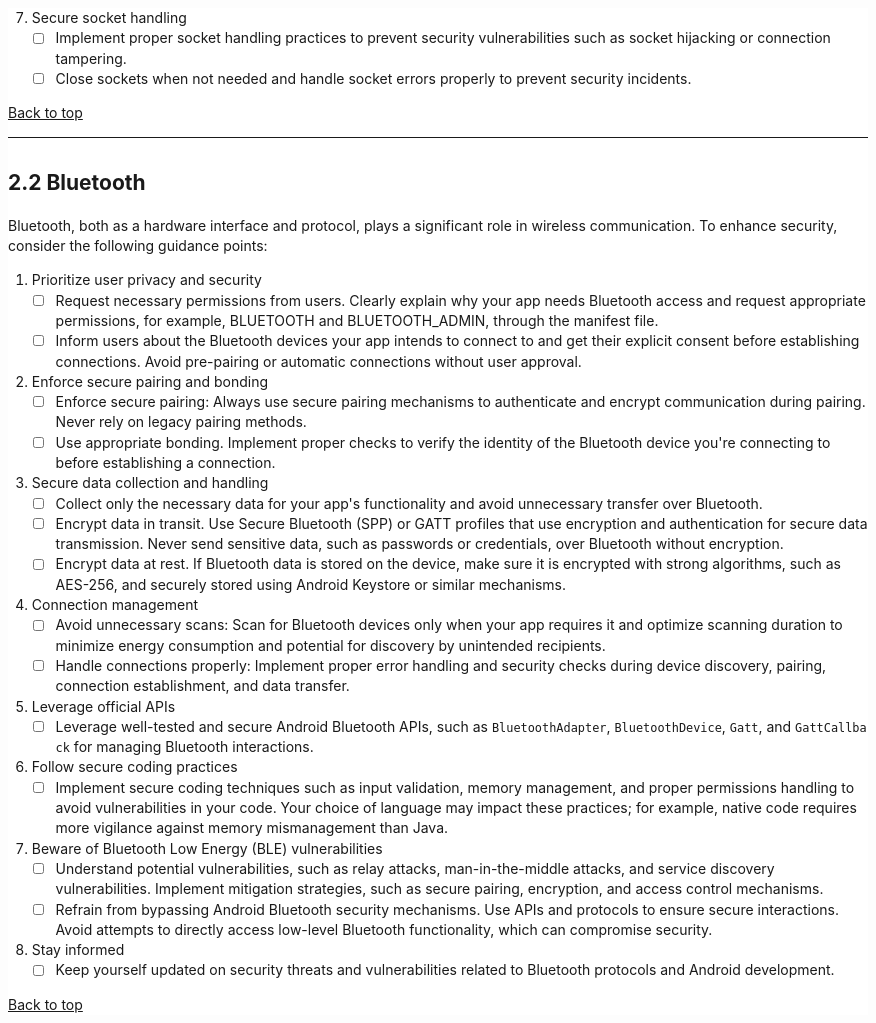 7. Secure socket handling
   - [ ] Implement proper socket handling practices to prevent security vulnerabilities such as socket hijacking or connection tampering. 
   - [ ] Close sockets when not needed and handle socket errors properly to prevent security incidents.

[Back to top](https://docs.clover.com/docs/pci-security-guidance-for-app-developers#pci-dss-checklist-for-developers)

***

## 2.2 Bluetooth

Bluetooth, both as a hardware interface and protocol, plays a significant role in wireless communication. To enhance security, consider the following guidance points:

1. Prioritize user privacy and security
   - [ ] Request necessary permissions from users. Clearly explain why your app needs Bluetooth access and request appropriate permissions, for example, BLUETOOTH and BLUETOOTH_ADMIN, through the manifest file.
   - [ ] Inform users about the Bluetooth devices your app intends to connect to and get their explicit consent before establishing connections. Avoid pre-pairing or automatic connections without user approval.
2. Enforce secure pairing and bonding
   - [ ] Enforce secure pairing: Always use secure pairing mechanisms to authenticate and encrypt communication during pairing. Never rely on legacy pairing methods.
   - [ ] Use appropriate bonding. Implement proper checks to verify the identity of the Bluetooth device you're connecting to before establishing a connection.
3. Secure data collection and handling
   - [ ] Collect only the necessary data for your app's functionality and avoid unnecessary transfer over Bluetooth.
   - [ ] Encrypt data in transit. Use Secure Bluetooth (SPP) or GATT profiles that use encryption and authentication for secure data transmission. Never send sensitive data, such as passwords or credentials, over Bluetooth without encryption.
   - [ ] Encrypt data at rest. If Bluetooth data is stored on the device, make sure it is encrypted with strong algorithms, such as AES-256, and securely stored using Android Keystore or similar mechanisms.
4. Connection management
   - [ ] Avoid unnecessary scans: Scan for Bluetooth devices only when your app requires it and optimize scanning duration to minimize energy consumption and potential for discovery by unintended recipients.
   - [ ] Handle connections properly: Implement proper error handling and security checks during device discovery, pairing, connection establishment, and data transfer.
5. Leverage official APIs
   - [ ] Leverage well-tested and secure Android Bluetooth APIs, such as `BluetoothAdapter`, `BluetoothDevice`, `Gatt`, and `GattCallback` for managing Bluetooth interactions.
6. Follow secure coding practices
   - [ ] Implement secure coding techniques such as input validation, memory management, and proper permissions handling to avoid vulnerabilities in your code. Your choice of language may impact these practices; for example, native code requires more vigilance against memory mismanagement than Java.
7. Beware of Bluetooth Low Energy (BLE) vulnerabilities
   - [ ] Understand potential vulnerabilities, such as relay attacks, man-in-the-middle attacks, and service discovery vulnerabilities. Implement mitigation strategies, such as secure pairing, encryption, and access control mechanisms.
   - [ ] Refrain from bypassing Android Bluetooth security mechanisms. Use APIs and protocols to ensure secure interactions. Avoid attempts to directly access low-level Bluetooth functionality, which can compromise security.
8. Stay informed
   - [ ] Keep yourself updated on security threats and vulnerabilities related to Bluetooth protocols and Android development.

[Back to top](https://docs.clover.com/docs/pci-security-guidance-for-app-developers#pci-dss-checklist-for-developers)
